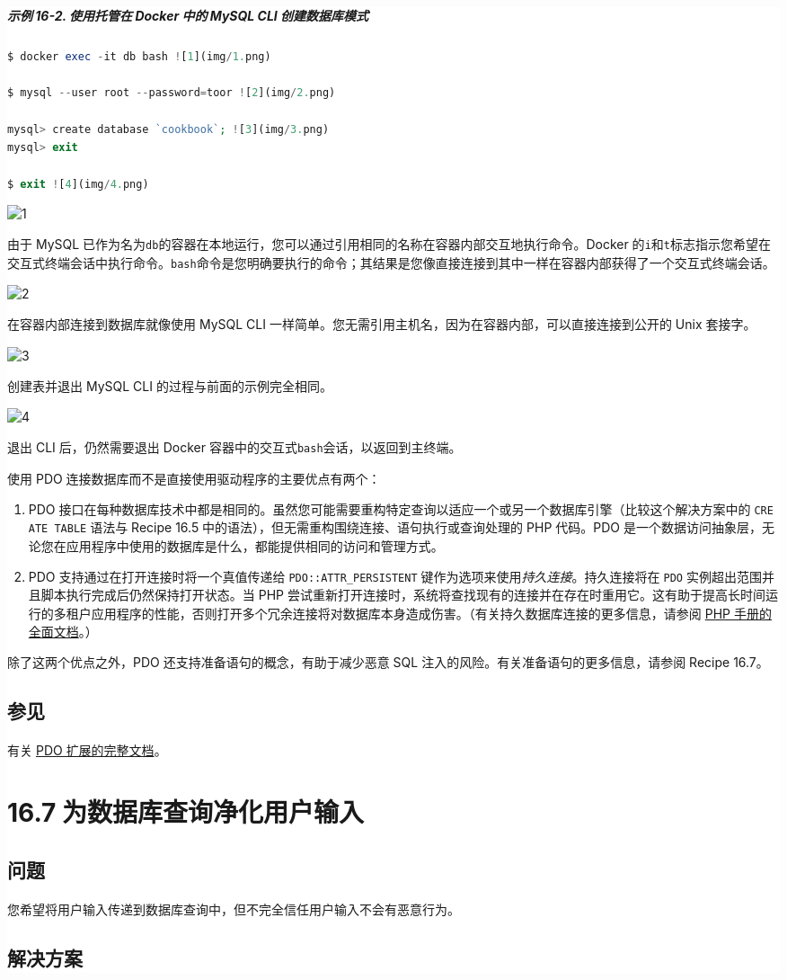 ##### 示例 16-2\. 使用托管在 Docker 中的 MySQL CLI 创建数据库模式

```php
$ docker exec -it db bash ![1](img/1.png)

$ mysql --user root --password=toor ![2](img/2.png)

mysql> create database `cookbook`; ![3](img/3.png)
mysql> exit

$ exit ![4](img/4.png)
```

![1](img/#co_databases_CO2-1)

由于 MySQL 已作为名为`db`的容器在本地运行，您可以通过引用相同的名称在容器内部交互地执行命令。Docker 的`i`和`t`标志指示您希望在交互式终端会话中执行命令。`bash`命令是您明确要执行的命令；其结果是您像直接连接到其中一样在容器内部获得了一个交互式终端会话。

![2](img/#co_databases_CO2-2)

在容器内部连接到数据库就像使用 MySQL CLI 一样简单。您无需引用主机名，因为在容器内部，可以直接连接到公开的 Unix 套接字。

![3](img/#co_databases_CO2-3)

创建表并退出 MySQL CLI 的过程与前面的示例完全相同。

![4](img/#co_databases_CO2-4)

退出 CLI 后，仍然需要退出 Docker 容器中的交互式`bash`会话，以返回到主终端。

使用 PDO 连接数据库而不是直接使用驱动程序的主要优点有两个：

1.  PDO 接口在每种数据库技术中都是相同的。虽然您可能需要重构特定查询以适应一个或另一个数据库引擎（比较这个解决方案中的 `CREATE TABLE` 语法与 Recipe 16.5 中的语法），但无需重构围绕连接、语句执行或查询处理的 PHP 代码。PDO 是一个数据访问抽象层，无论您在应用程序中使用的数据库是什么，都能提供相同的访问和管理方式。

1.  PDO 支持通过在打开连接时将一个真值传递给 `PDO::ATTR_PERSISTENT` 键作为选项来使用*持久连接*。持久连接将在 `PDO` 实例超出范围并且脚本执行完成后仍然保持打开状态。当 PHP 尝试重新打开连接时，系统将查找现有的连接并在存在时重用它。这有助于提高长时间运行的多租户应用程序的性能，否则打开多个冗余连接将对数据库本身造成伤害。（有关持久数据库连接的更多信息，请参阅 [PHP 手册的全面文档](https://oreil.ly/_nHH-)。）

除了这两个优点之外，PDO 还支持准备语句的概念，有助于减少恶意 SQL 注入的风险。有关准备语句的更多信息，请参阅 Recipe 16.7。

## 参见

有关 [PDO 扩展的完整文档](https://oreil.ly/_6%E2%80%94%E2%80%8BV)。

# 16.7 为数据库查询净化用户输入

## 问题

您希望将用户输入传递到数据库查询中，但不完全信任用户输入不会有恶意行为。

## 解决方案
